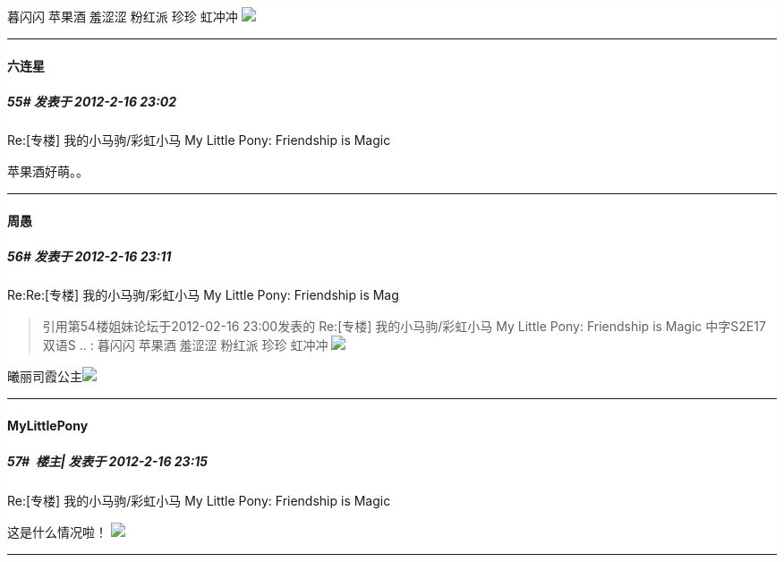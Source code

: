 暮闪闪 苹果酒 羞涩涩 粉红派 珍珍 虹冲冲 <img src="https://static.saraba1st.com/image/smiley/zdl/157.gif" referrerpolicy="no-referrer">







-----

####  六连星  
##### 55#       发表于 2012-2-16 23:02

Re:[专楼] 我的小马驹/彩虹小马 My Little Pony: Friendship is Magic



苹果酒好萌。。







-----

####  周愚  
##### 56#       发表于 2012-2-16 23:11

Re:Re:[专楼] 我的小马驹/彩虹小马 My Little Pony: Friendship is Mag


<blockquote>引用第54楼姐妹论坛于2012-02-16 23:00发表的 Re:[专楼] 我的小马驹/彩虹小马 My Little Pony: Friendship is Magic 中字S2E17 双语S .. :
暮闪闪 苹果酒 羞涩涩 粉红派 珍珍 虹冲冲 <img src="https://static.saraba1st.com/image/smiley/zdl/157.gif" referrerpolicy="no-referrer"></blockquote>


曦丽司霞公主<img src="https://static.saraba1st.com/image/smiley/face/201.gif" referrerpolicy="no-referrer">







-----

####  MyLittlePony  
##### 57#         楼主| 发表于 2012-2-16 23:15

Re:[专楼] 我的小马驹/彩虹小马 My Little Pony: Friendship is Magic



这是什么情况啦！
<img src="http://ww2.sinaimg.cn/bmiddle/6284f414jw1dq4hzkssczj.jpg" referrerpolicy="no-referrer">







-----
